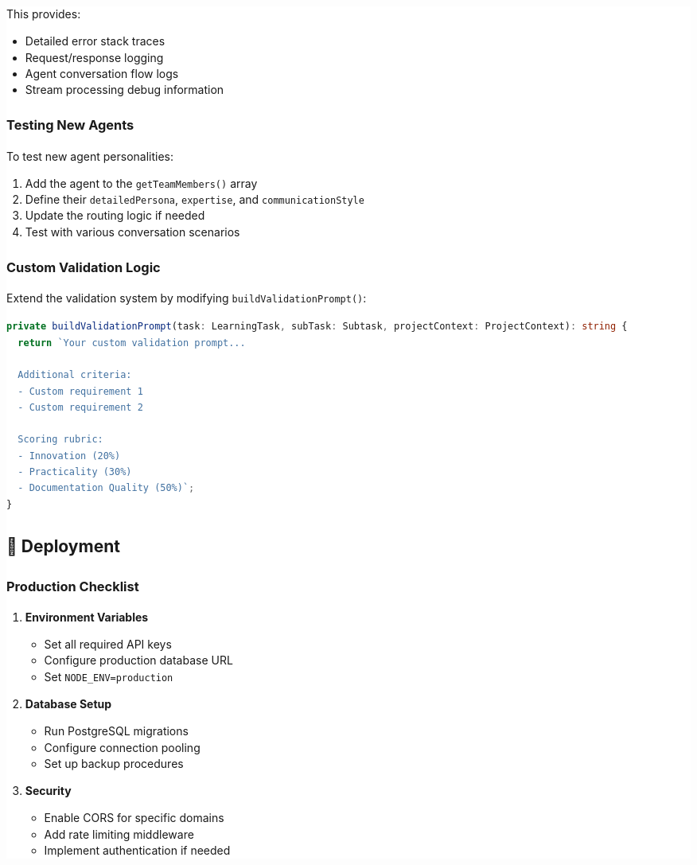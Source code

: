 This provides:
- Detailed error stack traces
- Request/response logging
- Agent conversation flow logs
- Stream processing debug information

### Testing New Agents

To test new agent personalities:

1. Add the agent to the `getTeamMembers()` array
2. Define their `detailedPersona`, `expertise`, and `communicationStyle`
3. Update the routing logic if needed
4. Test with various conversation scenarios

### Custom Validation Logic

Extend the validation system by modifying `buildValidationPrompt()`:

```typescript
private buildValidationPrompt(task: LearningTask, subTask: Subtask, projectContext: ProjectContext): string {
  return `Your custom validation prompt...
  
  Additional criteria:
  - Custom requirement 1
  - Custom requirement 2
  
  Scoring rubric:
  - Innovation (20%)
  - Practicality (30%) 
  - Documentation Quality (50%)`;
}
```

## 🚀 Deployment

### Production Checklist

1. **Environment Variables**
   - Set all required API keys
   - Configure production database URL
   - Set `NODE_ENV=production`

2. **Database Setup**
   - Run PostgreSQL migrations
   - Configure connection pooling
   - Set up backup procedures

3. **Security**
   - Enable CORS for specific domains
   - Add rate limiting middleware
   - Implement authentication if needed
